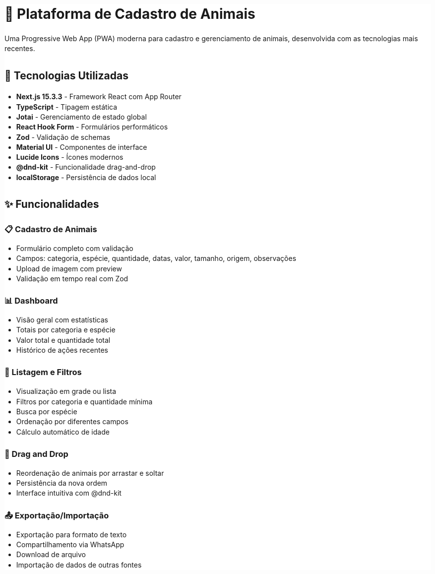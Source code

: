 # 🐾 Plataforma de Cadastro de Animais

Uma Progressive Web App (PWA) moderna para cadastro e gerenciamento de animais, desenvolvida com as tecnologias mais recentes.

## 🚀 Tecnologias Utilizadas

- **Next.js 15.3.3** - Framework React com App Router
- **TypeScript** - Tipagem estática
- **Jotai** - Gerenciamento de estado global
- **React Hook Form** - Formulários performáticos
- **Zod** - Validação de schemas
- **Material UI** - Componentes de interface
- **Lucide Icons** - Ícones modernos
- **@dnd-kit** - Funcionalidade drag-and-drop
- **localStorage** - Persistência de dados local

## ✨ Funcionalidades

### 📋 Cadastro de Animais

- Formulário completo com validação
- Campos: categoria, espécie, quantidade, datas, valor, tamanho, origem, observações
- Upload de imagem com preview
- Validação em tempo real com Zod

### 📊 Dashboard

- Visão geral com estatísticas
- Totais por categoria e espécie
- Valor total e quantidade total
- Histórico de ações recentes

### 📝 Listagem e Filtros

- Visualização em grade ou lista
- Filtros por categoria e quantidade mínima
- Busca por espécie
- Ordenação por diferentes campos
- Cálculo automático de idade

### 🎯 Drag and Drop

- Reordenação de animais por arrastar e soltar
- Persistência da nova ordem
- Interface intuitiva com @dnd-kit

### 📤 Exportação/Importação

- Exportação para formato de texto
- Compartilhamento via WhatsApp
- Download de arquivo
- Importação de dados de outras fontes
